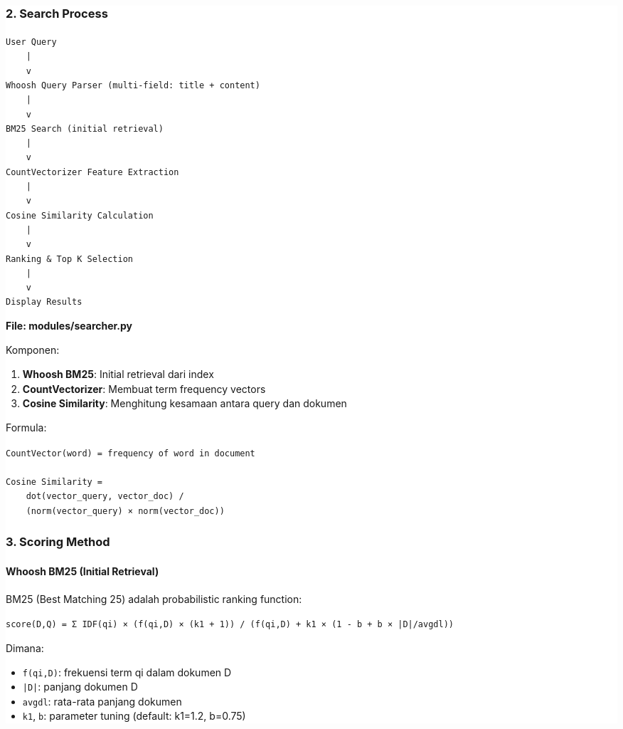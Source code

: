 ### 2. Search Process

```
User Query
    |
    v
Whoosh Query Parser (multi-field: title + content)
    |
    v
BM25 Search (initial retrieval)
    |
    v
CountVectorizer Feature Extraction
    |
    v
Cosine Similarity Calculation
    |
    v
Ranking & Top K Selection
    |
    v
Display Results
```

**File: modules/searcher.py**

Komponen:
1. **Whoosh BM25**: Initial retrieval dari index
2. **CountVectorizer**: Membuat term frequency vectors
3. **Cosine Similarity**: Menghitung kesamaan antara query dan dokumen

Formula:
```
CountVector(word) = frequency of word in document

Cosine Similarity = 
    dot(vector_query, vector_doc) / 
    (norm(vector_query) × norm(vector_doc))
```

### 3. Scoring Method

#### Whoosh BM25 (Initial Retrieval)

BM25 (Best Matching 25) adalah probabilistic ranking function:

```
score(D,Q) = Σ IDF(qi) × (f(qi,D) × (k1 + 1)) / (f(qi,D) + k1 × (1 - b + b × |D|/avgdl))
```

Dimana:
- `f(qi,D)`: frekuensi term qi dalam dokumen D
- `|D|`: panjang dokumen D
- `avgdl`: rata-rata panjang dokumen
- `k1`, `b`: parameter tuning (default: k1=1.2, b=0.75)
